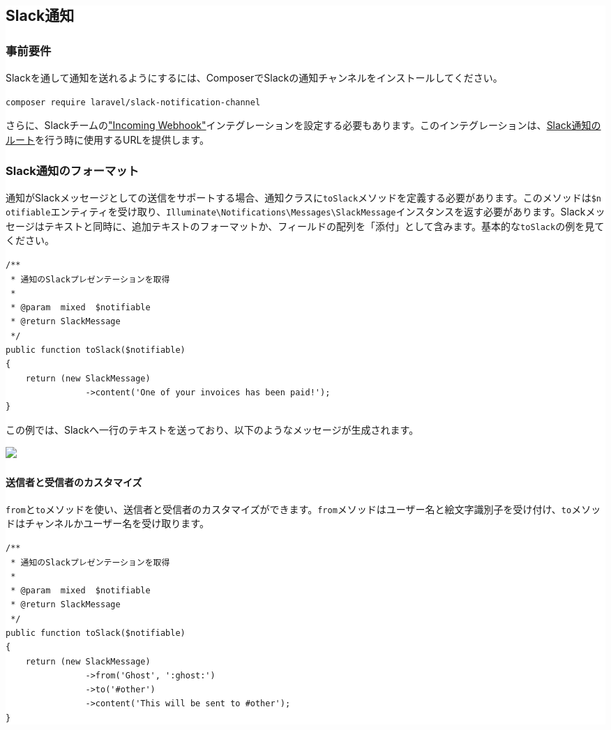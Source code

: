 <a name="slack-notifications"></a>
## Slack通知

<a name="slack-prerequisites"></a>
### 事前要件

Slackを通して通知を送れるようにするには、ComposerでSlackの通知チャンネルをインストールしてください。

    composer require laravel/slack-notification-channel

さらに、Slackチームの["Incoming Webhook"](https://slack.com/apps/A0F7XDUAZ-incoming-webhooks)インテグレーションを設定する必要もあります。このインテグレーションは、[Slack通知のルート](#routing-slack-notifications)を行う時に使用するURLを提供します。

<a name="formatting-slack-notifications"></a>
### Slack通知のフォーマット

通知がSlackメッセージとしての送信をサポートする場合、通知クラスに`toSlack`メソッドを定義する必要があります。このメソッドは`$notifiable`エンティティを受け取り、`Illuminate\Notifications\Messages\SlackMessage`インスタンスを返す必要があります。Slackメッセージはテキストと同時に、追加テキストのフォーマットか、フィールドの配列を「添付」として含みます。基本的な`toSlack`の例を見てください。

    /**
     * 通知のSlackプレゼンテーションを取得
     *
     * @param  mixed  $notifiable
     * @return SlackMessage
     */
    public function toSlack($notifiable)
    {
        return (new SlackMessage)
                    ->content('One of your invoices has been paid!');
    }

この例では、Slackへ一行のテキストを送っており、以下のようなメッセージが生成されます。

<img src="https://laravel.com/img/docs/basic-slack-notification.png">

#### 送信者と受信者のカスタマイズ

`from`と`to`メソッドを使い、送信者と受信者のカスタマイズができます。`from`メソッドはユーザー名と絵文字識別子を受け付け、`to`メソッドはチャンネルかユーザー名を受け取ります。

    /**
     * 通知のSlackプレゼンテーションを取得
     *
     * @param  mixed  $notifiable
     * @return SlackMessage
     */
    public function toSlack($notifiable)
    {
        return (new SlackMessage)
                    ->from('Ghost', ':ghost:')
                    ->to('#other')
                    ->content('This will be sent to #other');
    }
